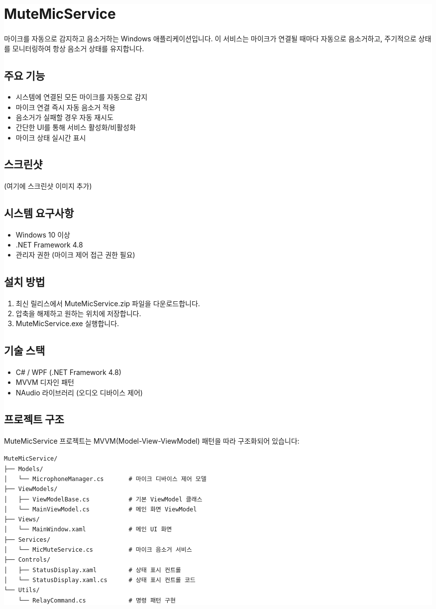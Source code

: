 # MuteMicService

마이크를 자동으로 감지하고 음소거하는 Windows 애플리케이션입니다. 이 서비스는 마이크가 연결될 때마다 자동으로 음소거하고, 주기적으로 상태를 모니터링하여 항상 음소거 상태를 유지합니다.

## 주요 기능

- 시스템에 연결된 모든 마이크를 자동으로 감지
- 마이크 연결 즉시 자동 음소거 적용
- 음소거가 실패할 경우 자동 재시도
- 간단한 UI를 통해 서비스 활성화/비활성화
- 마이크 상태 실시간 표시

## 스크린샷

(여기에 스크린샷 이미지 추가)

## 시스템 요구사항

- Windows 10 이상
- .NET Framework 4.8
- 관리자 권한 (마이크 제어 접근 권한 필요)

## 설치 방법

1. 최신 릴리스에서 MuteMicService.zip 파일을 다운로드합니다.
2. 압축을 해제하고 원하는 위치에 저장합니다.
3. MuteMicService.exe 실행합니다.

## 기술 스택

- C# / WPF (.NET Framework 4.8)
- MVVM 디자인 패턴
- NAudio 라이브러리 (오디오 디바이스 제어)

## 프로젝트 구조

MuteMicService 프로젝트는 MVVM(Model-View-ViewModel) 패턴을 따라 구조화되어 있습니다:

```
MuteMicService/
├── Models/
│   └── MicrophoneManager.cs       # 마이크 디바이스 제어 모델
├── ViewModels/
│   ├── ViewModelBase.cs           # 기본 ViewModel 클래스
│   └── MainViewModel.cs           # 메인 화면 ViewModel
├── Views/
│   └── MainWindow.xaml            # 메인 UI 화면
├── Services/
│   └── MicMuteService.cs          # 마이크 음소거 서비스
├── Controls/
│   ├── StatusDisplay.xaml         # 상태 표시 컨트롤
│   └── StatusDisplay.xaml.cs      # 상태 표시 컨트롤 코드
└── Utils/
    └── RelayCommand.cs            # 명령 패턴 구현
```
